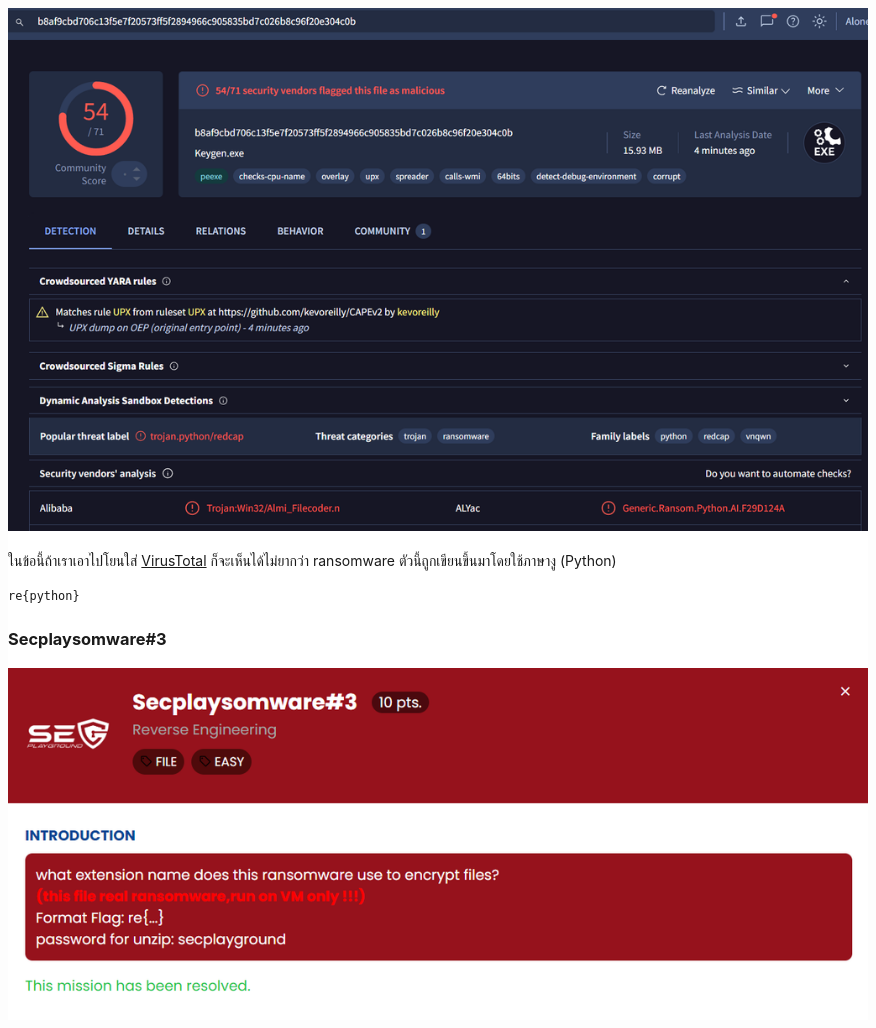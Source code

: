 ![d3b693fb7a98e3fbcb053eb9afa2f0a7.png](../_resources/d3b693fb7a98e3fbcb053eb9afa2f0a7.png)

ในข้อนี้ถ้าเราเอาไปโยนใส่ [VirusTotal](https://www.virustotal.com/gui/file/b8af9cbd706c13f5e7f20573ff5f2894966c905835bd7c026b8c96f20e304c0b) ก็จะเห็นได้ไม่ยากว่า ransomware ตัวนี้ถูกเขียนขึ้นมาโดยใช้ภาษางู (Python)

```
re{python}
```

### Secplaysomware#3
![59b3f62f1937ab98730cf1bded588532.png](../_resources/59b3f62f1937ab98730cf1bded588532.png)
